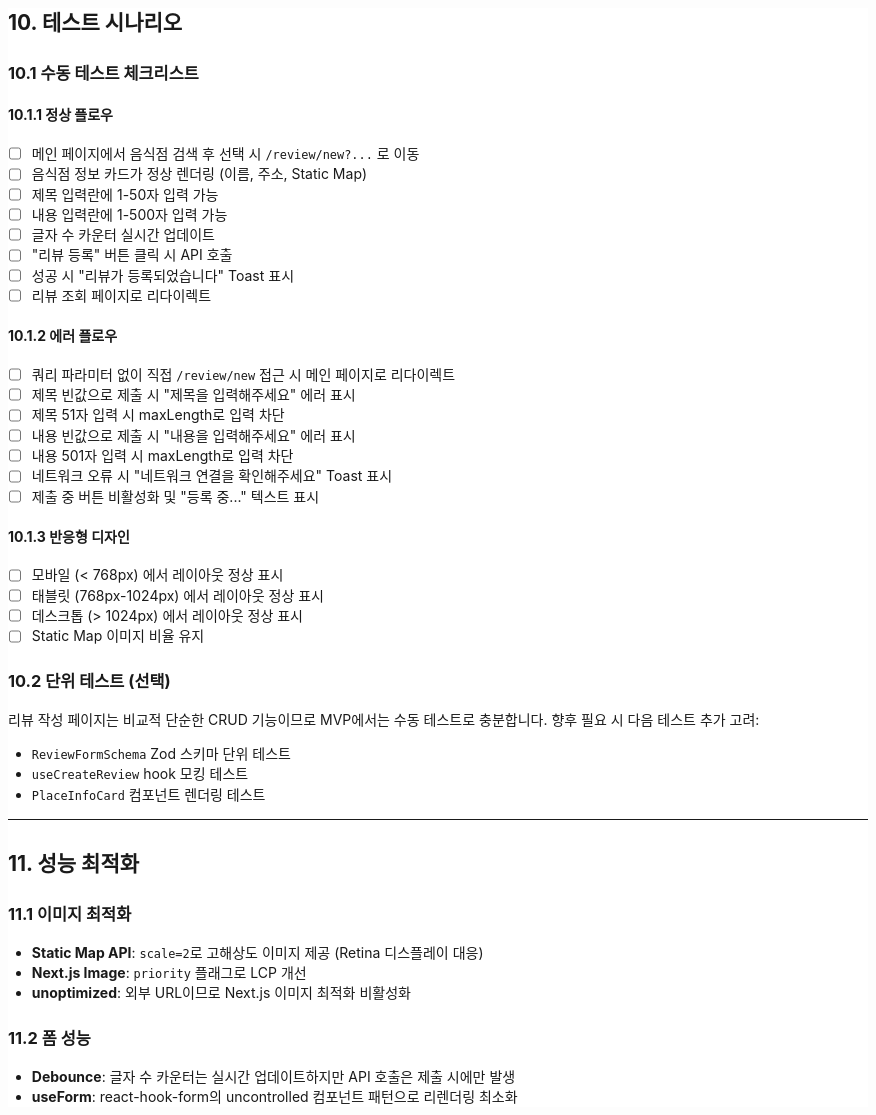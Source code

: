 
## 10. 테스트 시나리오

### 10.1 수동 테스트 체크리스트

#### 10.1.1 정상 플로우
- [ ] 메인 페이지에서 음식점 검색 후 선택 시 `/review/new?...` 로 이동
- [ ] 음식점 정보 카드가 정상 렌더링 (이름, 주소, Static Map)
- [ ] 제목 입력란에 1-50자 입력 가능
- [ ] 내용 입력란에 1-500자 입력 가능
- [ ] 글자 수 카운터 실시간 업데이트
- [ ] "리뷰 등록" 버튼 클릭 시 API 호출
- [ ] 성공 시 "리뷰가 등록되었습니다" Toast 표시
- [ ] 리뷰 조회 페이지로 리다이렉트

#### 10.1.2 에러 플로우
- [ ] 쿼리 파라미터 없이 직접 `/review/new` 접근 시 메인 페이지로 리다이렉트
- [ ] 제목 빈값으로 제출 시 "제목을 입력해주세요" 에러 표시
- [ ] 제목 51자 입력 시 maxLength로 입력 차단
- [ ] 내용 빈값으로 제출 시 "내용을 입력해주세요" 에러 표시
- [ ] 내용 501자 입력 시 maxLength로 입력 차단
- [ ] 네트워크 오류 시 "네트워크 연결을 확인해주세요" Toast 표시
- [ ] 제출 중 버튼 비활성화 및 "등록 중..." 텍스트 표시

#### 10.1.3 반응형 디자인
- [ ] 모바일 (< 768px) 에서 레이아웃 정상 표시
- [ ] 태블릿 (768px-1024px) 에서 레이아웃 정상 표시
- [ ] 데스크톱 (> 1024px) 에서 레이아웃 정상 표시
- [ ] Static Map 이미지 비율 유지

### 10.2 단위 테스트 (선택)

리뷰 작성 페이지는 비교적 단순한 CRUD 기능이므로 MVP에서는 수동 테스트로 충분합니다. 향후 필요 시 다음 테스트 추가 고려:

- `ReviewFormSchema` Zod 스키마 단위 테스트
- `useCreateReview` hook 모킹 테스트
- `PlaceInfoCard` 컴포넌트 렌더링 테스트

---

## 11. 성능 최적화

### 11.1 이미지 최적화

- **Static Map API**: `scale=2`로 고해상도 이미지 제공 (Retina 디스플레이 대응)
- **Next.js Image**: `priority` 플래그로 LCP 개선
- **unoptimized**: 외부 URL이므로 Next.js 이미지 최적화 비활성화

### 11.2 폼 성능

- **Debounce**: 글자 수 카운터는 실시간 업데이트하지만 API 호출은 제출 시에만 발생
- **useForm**: react-hook-form의 uncontrolled 컴포넌트 패턴으로 리렌더링 최소화
